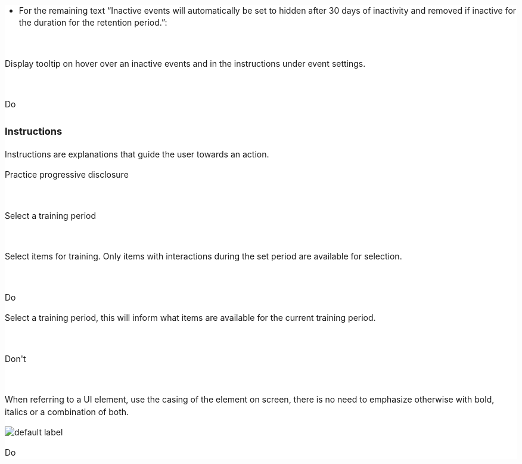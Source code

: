 * For the remaining text “Inactive events will automatically be set to hidden after 30 days of inactivity and removed if inactive for the duration for the retention period.”: 

<br />

<Grid variant='smallCards' >
    <Box>
        <p class="example-text">Display tooltip on hover over an inactive events and in the instructions under event settings.</p>
        <br />
        <p class="do">Do</p>
    </Box>
    <Box>
    </Box>
</Grid>


### Instructions

Instructions are explanations that guide the user towards an action.

Practice progressive disclosure

<br />

<Grid variant='smallCards' >
    <Box>
        <p class="example-text">Select a training period</p>
        <br />
        <p class="example-text">Select items for training. Only items with interactions during the set period are available for selection.</p>
        <br />
        <p class="do">Do</p>
    </Box>
    <Box>
        <p class="example-text">Select a training period, this will inform what items are available for the current training period.</p>
        <br />
        <p class="dont">Don't</p>
    </Box>
</Grid>

<br />

When referring to a UI element, use the casing of the element on screen, there is no need to emphasize otherwise with bold, italics or a combination of both.


<Grid>
    <Box>
        <div class="image-container">
            <img
                src="/images/lexicon/common-content-pattern-9.jpg"
                alt="default label"
            />
        </div>
        <p class="do">Do</p>
    </Box>
</Grid>
